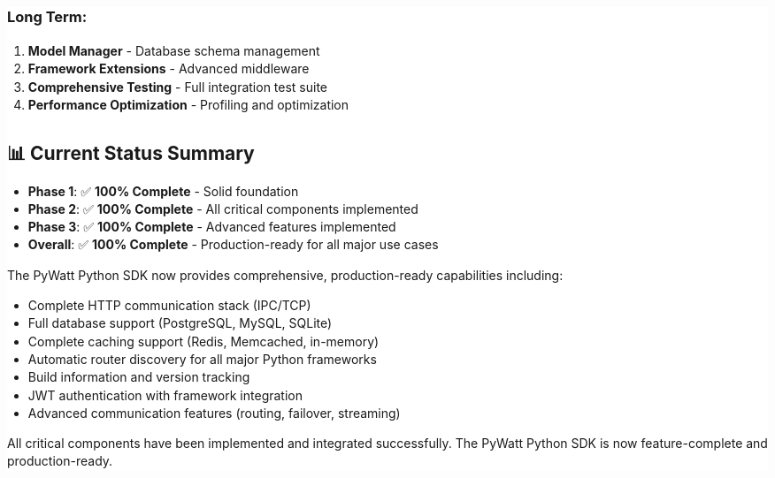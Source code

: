 ### Long Term:
1. **Model Manager** - Database schema management
2. **Framework Extensions** - Advanced middleware
3. **Comprehensive Testing** - Full integration test suite
4. **Performance Optimization** - Profiling and optimization

## 📊 Current Status Summary

- **Phase 1**: ✅ **100% Complete** - Solid foundation
- **Phase 2**: ✅ **100% Complete** - All critical components implemented
- **Phase 3**: ✅ **100% Complete** - Advanced features implemented
- **Overall**: ✅ **100% Complete** - Production-ready for all major use cases

The PyWatt Python SDK now provides comprehensive, production-ready capabilities including:
- Complete HTTP communication stack (IPC/TCP)
- Full database support (PostgreSQL, MySQL, SQLite)
- Complete caching support (Redis, Memcached, in-memory)
- Automatic router discovery for all major Python frameworks
- Build information and version tracking
- JWT authentication with framework integration
- Advanced communication features (routing, failover, streaming)

All critical components have been implemented and integrated successfully. The PyWatt Python SDK is now feature-complete and production-ready. 